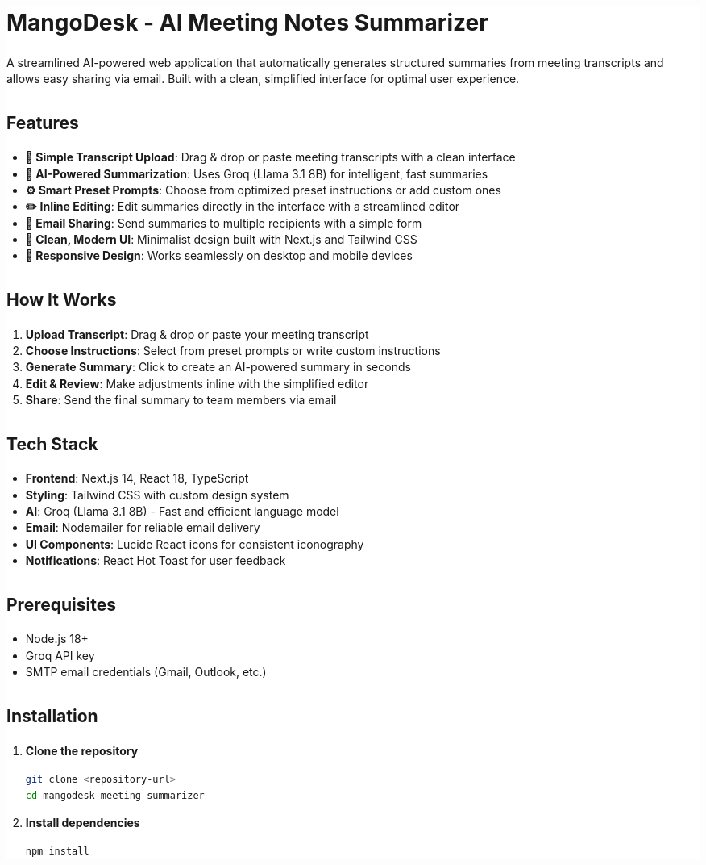 # MangoDesk - AI Meeting Notes Summarizer

A streamlined AI-powered web application that automatically generates structured summaries from meeting transcripts and allows easy sharing via email. Built with a clean, simplified interface for optimal user experience.

## Features

- **📝 Simple Transcript Upload**: Drag & drop or paste meeting transcripts with a clean interface
- **🤖 AI-Powered Summarization**: Uses Groq (Llama 3.1 8B) for intelligent, fast summaries
- **⚙️ Smart Preset Prompts**: Choose from optimized preset instructions or add custom ones
- **✏️ Inline Editing**: Edit summaries directly in the interface with a streamlined editor
- **📧 Email Sharing**: Send summaries to multiple recipients with a simple form
- **🎨 Clean, Modern UI**: Minimalist design built with Next.js and Tailwind CSS
- **📱 Responsive Design**: Works seamlessly on desktop and mobile devices

## How It Works

1. **Upload Transcript**: Drag & drop or paste your meeting transcript
2. **Choose Instructions**: Select from preset prompts or write custom instructions
3. **Generate Summary**: Click to create an AI-powered summary in seconds
4. **Edit & Review**: Make adjustments inline with the simplified editor
5. **Share**: Send the final summary to team members via email

## Tech Stack

- **Frontend**: Next.js 14, React 18, TypeScript
- **Styling**: Tailwind CSS with custom design system
- **AI**: Groq (Llama 3.1 8B) - Fast and efficient language model
- **Email**: Nodemailer for reliable email delivery
- **UI Components**: Lucide React icons for consistent iconography
- **Notifications**: React Hot Toast for user feedback

## Prerequisites

- Node.js 18+ 
- Groq API key
- SMTP email credentials (Gmail, Outlook, etc.)

## Installation

1. **Clone the repository**
   ```bash
   git clone <repository-url>
   cd mangodesk-meeting-summarizer
   ```

2. **Install dependencies**
   ```bash
   npm install
   ```
